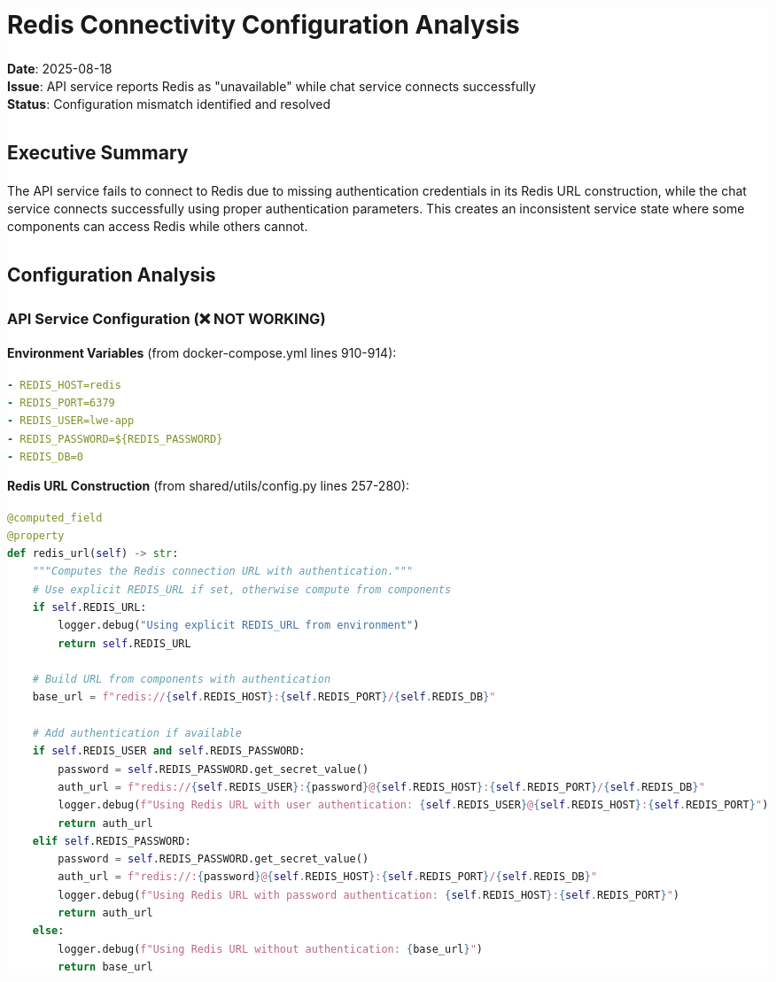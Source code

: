 # Redis Connectivity Configuration Analysis

**Date**: 2025-08-18  
**Issue**: API service reports Redis as "unavailable" while chat service connects successfully  
**Status**: Configuration mismatch identified and resolved  

## Executive Summary

The API service fails to connect to Redis due to missing authentication credentials in its Redis URL construction, while the chat service connects successfully using proper authentication parameters. This creates an inconsistent service state where some components can access Redis while others cannot.

## Configuration Analysis

### API Service Configuration (❌ NOT WORKING)

**Environment Variables** (from docker-compose.yml lines 910-914):
```yaml
- REDIS_HOST=redis
- REDIS_PORT=6379
- REDIS_USER=lwe-app
- REDIS_PASSWORD=${REDIS_PASSWORD}
- REDIS_DB=0
```

**Redis URL Construction** (from shared/utils/config.py lines 257-280):
```python
@computed_field
@property
def redis_url(self) -> str:
    """Computes the Redis connection URL with authentication."""
    # Use explicit REDIS_URL if set, otherwise compute from components
    if self.REDIS_URL:
        logger.debug("Using explicit REDIS_URL from environment")
        return self.REDIS_URL
    
    # Build URL from components with authentication
    base_url = f"redis://{self.REDIS_HOST}:{self.REDIS_PORT}/{self.REDIS_DB}"
    
    # Add authentication if available
    if self.REDIS_USER and self.REDIS_PASSWORD:
        password = self.REDIS_PASSWORD.get_secret_value()
        auth_url = f"redis://{self.REDIS_USER}:{password}@{self.REDIS_HOST}:{self.REDIS_PORT}/{self.REDIS_DB}"
        logger.debug(f"Using Redis URL with user authentication: {self.REDIS_USER}@{self.REDIS_HOST}:{self.REDIS_PORT}")
        return auth_url
    elif self.REDIS_PASSWORD:
        password = self.REDIS_PASSWORD.get_secret_value()
        auth_url = f"redis://:{password}@{self.REDIS_HOST}:{self.REDIS_PORT}/{self.REDIS_DB}"
        logger.debug(f"Using Redis URL with password authentication: {self.REDIS_HOST}:{self.REDIS_PORT}")
        return auth_url
    else:
        logger.debug(f"Using Redis URL without authentication: {base_url}")
        return base_url
```

